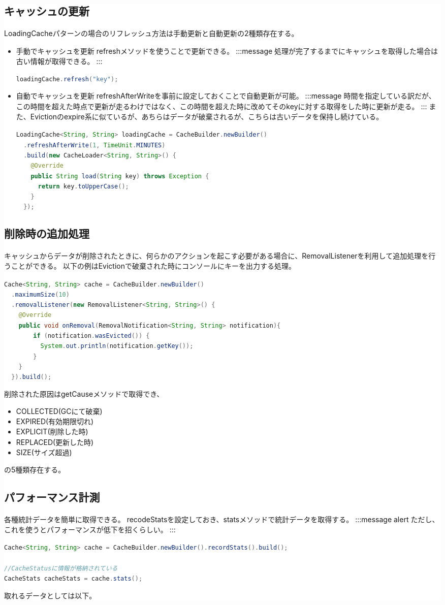 ## キャッシュの更新
LoadingCacheパターンの場合のリフレッシュ方法は手動更新と自動更新の2種類存在する。
- 手動でキャッシュを更新
refreshメソッドを使うことで更新できる。
  :::message
  処理が完了するまでにキャッシュを取得した場合は古い情報が取得できる。
  :::
  ```java
  loadingCache.refresh("key");
  ```
- 自動でキャッシュを更新
refreshAfterWriteを事前に設定しておくことで自動更新が可能。
  :::message
  時間を指定している訳だが、この時間を超えた時点で更新が走るわけではなく、この時間を超えた時に改めてそのkeyに対する取得をした時に更新が走る。
  :::
  また、Evictionのexpire系に似ているが、あちらはデータが破棄されるが、こちらは古いデータを保持し続けている。
  ```java
  LoadingCache<String, String> loadingCache = CacheBuilder.newBuilder()
    .refreshAfterWrite(1, TimeUnit.MINUTES)
    .build(new CacheLoader<String, String>() {
      @Override
      public String load(String key) throws Exception {
        return key.toUpperCase();
      }
    });
  ```
## 削除時の追加処理
キャッシュからデータが削除されたときに、何らかのアクションを起こす必要がある場合に、RemovalListenerを利用して追加処理を行うことができる。
以下の例はEvictionで破棄された時にコンソールにキーを出力する処理。
```java
Cache<String, String> cache = CacheBuilder.newBuilder()
  .maximumSize(10)
  .removalListener(new RemovalListener<String, String>() {
    @Override
    public void onRemoval(RemovalNotification<String, String> notification){
        if (notification.wasEvicted()) {
          System.out.println(notification.getKey());
        }
    }
  }).build();
```
削除された原因はgetCauseメソッドで取得でき、
- COLLECTED(GCにて破棄)
- EXPIRED(有効期限切れ)
- EXPLICIT(削除した時)
- REPLACED(更新した時)
- SIZE(サイズ超過)

の5種類存在する。
## パフォーマンス計測
各種統計データを簡単に取得できる。
recodeStatsを設定しておき、statsメソッドで統計データを取得する。
:::message alert
ただし、これを使うとパフォーマンスが低下を招くらしい。
:::
```java
Cache<String, String> cache = CacheBuilder.newBuilder().recordStats().build();

//CacheStatusに情報が格納されている
CacheStats cacheStats = cache.stats();
```
取れるデータとしては以下。